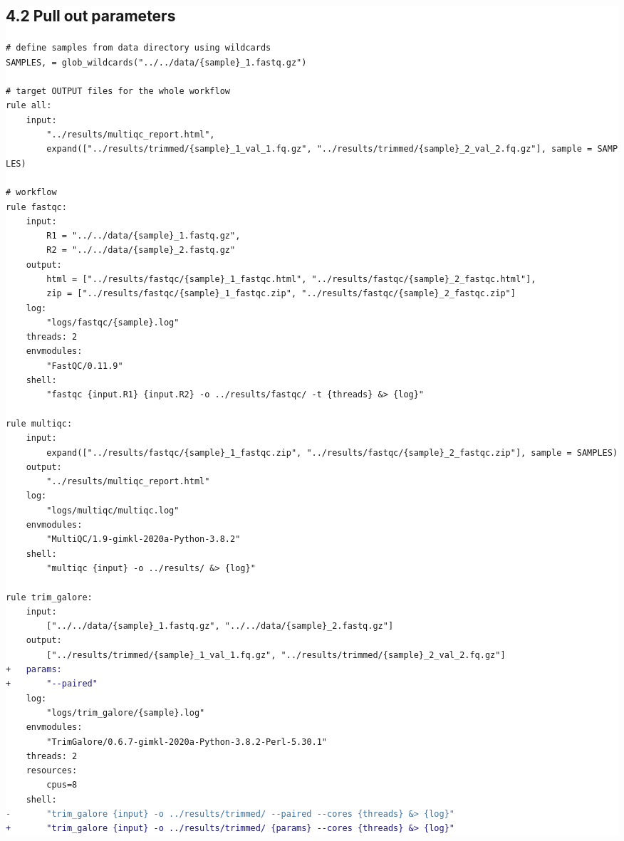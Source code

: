 
## 4.2 Pull out parameters

```diff
# define samples from data directory using wildcards
SAMPLES, = glob_wildcards("../../data/{sample}_1.fastq.gz")

# target OUTPUT files for the whole workflow
rule all:
    input:
        "../results/multiqc_report.html",
        expand(["../results/trimmed/{sample}_1_val_1.fq.gz", "../results/trimmed/{sample}_2_val_2.fq.gz"], sample = SAMPLES)

# workflow
rule fastqc:
    input:
        R1 = "../../data/{sample}_1.fastq.gz",
        R2 = "../../data/{sample}_2.fastq.gz"
    output:
        html = ["../results/fastqc/{sample}_1_fastqc.html", "../results/fastqc/{sample}_2_fastqc.html"],
        zip = ["../results/fastqc/{sample}_1_fastqc.zip", "../results/fastqc/{sample}_2_fastqc.zip"]
    log:
        "logs/fastqc/{sample}.log"
    threads: 2
    envmodules:
        "FastQC/0.11.9"
    shell:
        "fastqc {input.R1} {input.R2} -o ../results/fastqc/ -t {threads} &> {log}"
  
rule multiqc:
    input:
        expand(["../results/fastqc/{sample}_1_fastqc.zip", "../results/fastqc/{sample}_2_fastqc.zip"], sample = SAMPLES)
    output:
        "../results/multiqc_report.html"
    log:
        "logs/multiqc/multiqc.log"
    envmodules:
        "MultiQC/1.9-gimkl-2020a-Python-3.8.2"
    shell:
        "multiqc {input} -o ../results/ &> {log}"

rule trim_galore:
    input:
        ["../../data/{sample}_1.fastq.gz", "../../data/{sample}_2.fastq.gz"]
    output:
        ["../results/trimmed/{sample}_1_val_1.fq.gz", "../results/trimmed/{sample}_2_val_2.fq.gz"]
+   params:
+       "--paired"
    log:
        "logs/trim_galore/{sample}.log"
    envmodules:
        "TrimGalore/0.6.7-gimkl-2020a-Python-3.8.2-Perl-5.30.1"
    threads: 2
    resources:
        cpus=8
    shell:
-       "trim_galore {input} -o ../results/trimmed/ --paired --cores {threads} &> {log}"
+       "trim_galore {input} -o ../results/trimmed/ {params} --cores {threads} &> {log}"
```
